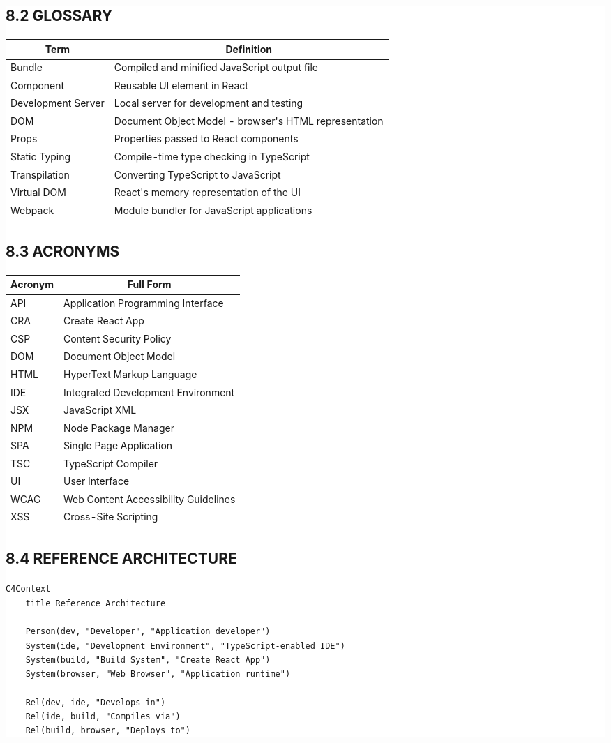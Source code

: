 ## 8.2 GLOSSARY

| Term | Definition |
|------|------------|
| Bundle | Compiled and minified JavaScript output file |
| Component | Reusable UI element in React |
| Development Server | Local server for development and testing |
| DOM | Document Object Model - browser's HTML representation |
| Props | Properties passed to React components |
| Static Typing | Compile-time type checking in TypeScript |
| Transpilation | Converting TypeScript to JavaScript |
| Virtual DOM | React's memory representation of the UI |
| Webpack | Module bundler for JavaScript applications |

## 8.3 ACRONYMS

| Acronym | Full Form |
|---------|-----------|
| API | Application Programming Interface |
| CRA | Create React App |
| CSP | Content Security Policy |
| DOM | Document Object Model |
| HTML | HyperText Markup Language |
| IDE | Integrated Development Environment |
| JSX | JavaScript XML |
| NPM | Node Package Manager |
| SPA | Single Page Application |
| TSC | TypeScript Compiler |
| UI | User Interface |
| WCAG | Web Content Accessibility Guidelines |
| XSS | Cross-Site Scripting |

## 8.4 REFERENCE ARCHITECTURE

```mermaid
C4Context
    title Reference Architecture
    
    Person(dev, "Developer", "Application developer")
    System(ide, "Development Environment", "TypeScript-enabled IDE")
    System(build, "Build System", "Create React App")
    System(browser, "Web Browser", "Application runtime")
    
    Rel(dev, ide, "Develops in")
    Rel(ide, build, "Compiles via")
    Rel(build, browser, "Deploys to")
```
